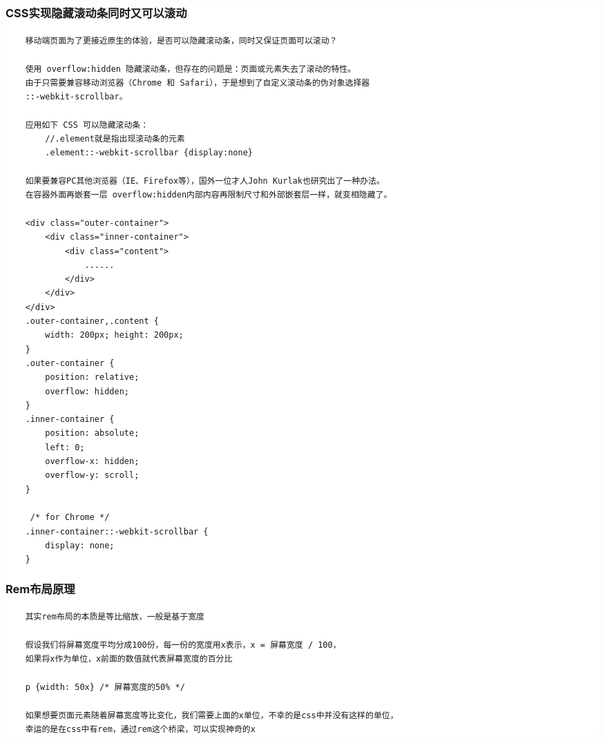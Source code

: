 ```html
```

### CSS实现隐藏滚动条同时又可以滚动

		移动端页面为了更接近原生的体验，是否可以隐藏滚动条，同时又保证页面可以滚动？
		
		使用 overflow:hidden 隐藏滚动条，但存在的问题是：页面或元素失去了滚动的特性。
		由于只需要兼容移动浏览器（Chrome 和 Safari），于是想到了自定义滚动条的伪对象选择器
		::-webkit-scrollbar。
		
		应用如下 CSS 可以隐藏滚动条：
			//.element就是指出现滚动条的元素
			.element::-webkit-scrollbar {display:none}
		
		如果要兼容PC其他浏览器（IE、Firefox等），国外一位才人John Kurlak也研究出了一种办法。
		在容器外面再嵌套一层 overflow:hidden内部内容再限制尺寸和外部嵌套层一样，就变相隐藏了。
		
		<div class="outer-container">
		    <div class="inner-container">
		        <div class="content">
		        	......
		        </div>
		    </div>
		</div>
		.outer-container,.content {
		    width: 200px; height: 200px;
		}
		.outer-container {
		    position: relative;
		    overflow: hidden;
		}
		.inner-container {
		    position: absolute; 
		    left: 0;
		    overflow-x: hidden;
		    overflow-y: scroll;
		}
		 
		 /* for Chrome */
		.inner-container::-webkit-scrollbar {
		    display: none;
		}

### Rem布局原理

		其实rem布局的本质是等比缩放，一般是基于宽度
		
		假设我们将屏幕宽度平均分成100份，每一份的宽度用x表示，x = 屏幕宽度 / 100，
		如果将x作为单位，x前面的数值就代表屏幕宽度的百分比
		
		p {width: 50x} /* 屏幕宽度的50% */
		
		如果想要页面元素随着屏幕宽度等比变化，我们需要上面的x单位，不幸的是css中并没有这样的单位，
		幸运的是在css中有rem，通过rem这个桥梁，可以实现神奇的x
		
